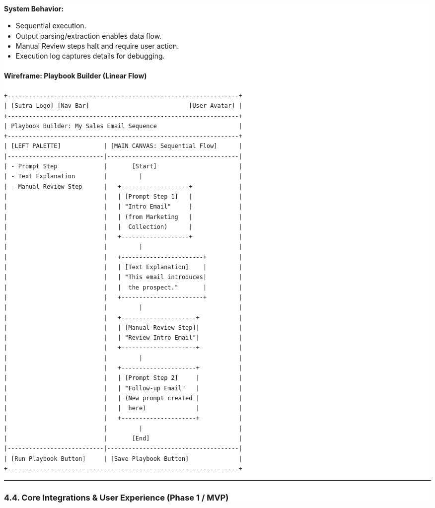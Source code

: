 **System Behavior:**

- Sequential execution.
- Output parsing/extraction enables data flow.
- Manual Review steps halt and require user action.
- Execution log captures details for debugging.

#### Wireframe: Playbook Builder (Linear Flow)

```
+-----------------------------------------------------------------+
| [Sutra Logo] [Nav Bar]                            [User Avatar] |
+-----------------------------------------------------------------+
| Playbook Builder: My Sales Email Sequence                       |
+-----------------------------------------------------------------+
| [LEFT PALETTE]            | [MAIN CANVAS: Sequential Flow]      |
|---------------------------|-------------------------------------|
| - Prompt Step             |       [Start]                       |
| - Text Explanation        |         |                           |
| - Manual Review Step      |   +-------------------+             |
|                           |   | [Prompt Step 1]   |             |
|                           |   | "Intro Email"     |             |
|                           |   | (from Marketing   |             |
|                           |   |  Collection)      |             |
|                           |   +-------------------+             |
|                           |         |                           |
|                           |   +-----------------------+         |
|                           |   | [Text Explanation]    |         |
|                           |   | "This email introduces|         |
|                           |   |  the prospect."       |         |
|                           |   +-----------------------+         |
|                           |         |                           |
|                           |   +---------------------+           |
|                           |   | [Manual Review Step]|           |
|                           |   | "Review Intro Email"|           |
|                           |   +---------------------+           |
|                           |         |                           |
|                           |   +---------------------+           |
|                           |   | [Prompt Step 2]     |           |
|                           |   | "Follow-up Email"   |           |
|                           |   | (New prompt created |           |
|                           |   |  here)              |           |
|                           |   +---------------------+           |
|                           |         |                           |
|                           |       [End]                         |
|---------------------------|-------------------------------------|
| [Run Playbook Button]     | [Save Playbook Button]              |
+-----------------------------------------------------------------+
```

---

### 4.4. Core Integrations & User Experience (Phase 1 / MVP)
